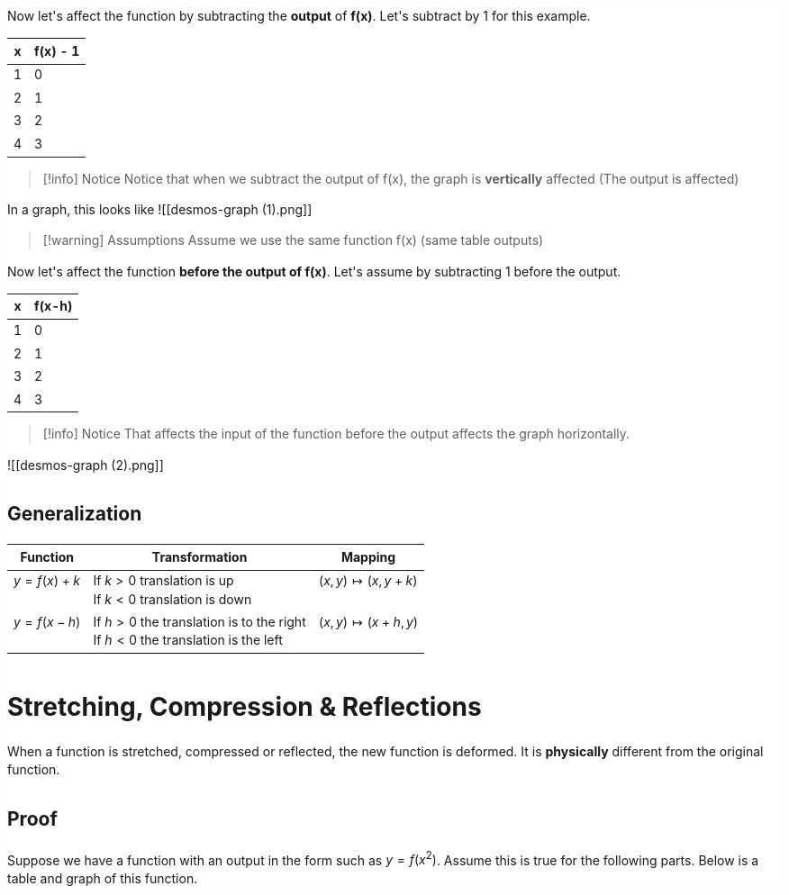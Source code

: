 Now let's affect the function by subtracting the **output** of **f(x)**. Let's subtract by 1 for this example.

| x   | f(x) - 1 |
| --- | -------- |
| 1   | 0        |
| 2   | 1        |
| 3   | 2        |
| 4   | 3        |
>[!info] Notice
Notice that when we subtract the output of f(x), the graph is **vertically** affected (The output is affected)

In a graph, this looks like
![[desmos-graph (1).png]]

>[!warning] Assumptions 
Assume we use the same function f(x) (same table outputs)

Now let's affect the function **before the output of f(x)**. Let's assume by subtracting 1 before the output.

| x   | f(x-h) |
| --- | ------ |
| 1   | 0      |
| 2   | 1      |
| 3   | 2      |
| 4   | 3      |
>[!info] Notice
That affects the input of the function before the output affects the graph horizontally. 

![[desmos-graph (2).png]]

## Generalization

| Function       | Transformation                                                                       | Mapping                  |
| -------------- | ------------------------------------------------------------------------------------ | ------------------------ |
| $y = f(x) + k$ | If $k > 0$ translation is up<br>If $k < 0$ translation is down                       | $(x,y) \mapsto (x,y+k)$  |
| $y = f(x-h)$   | If $h > 0$ the translation is to the right<br>If $h < 0$ the translation is the left | $(x,y) \mapsto (x+h, y)$ |

# Stretching, Compression & Reflections 
When a function is stretched, compressed or reflected, the new function is deformed. It is **physically** different from the original function.

## Proof
Suppose we have a function with an output in the form such as $y = f(x^2)$. Assume this is true for the following parts. Below is a table and graph of this function.

